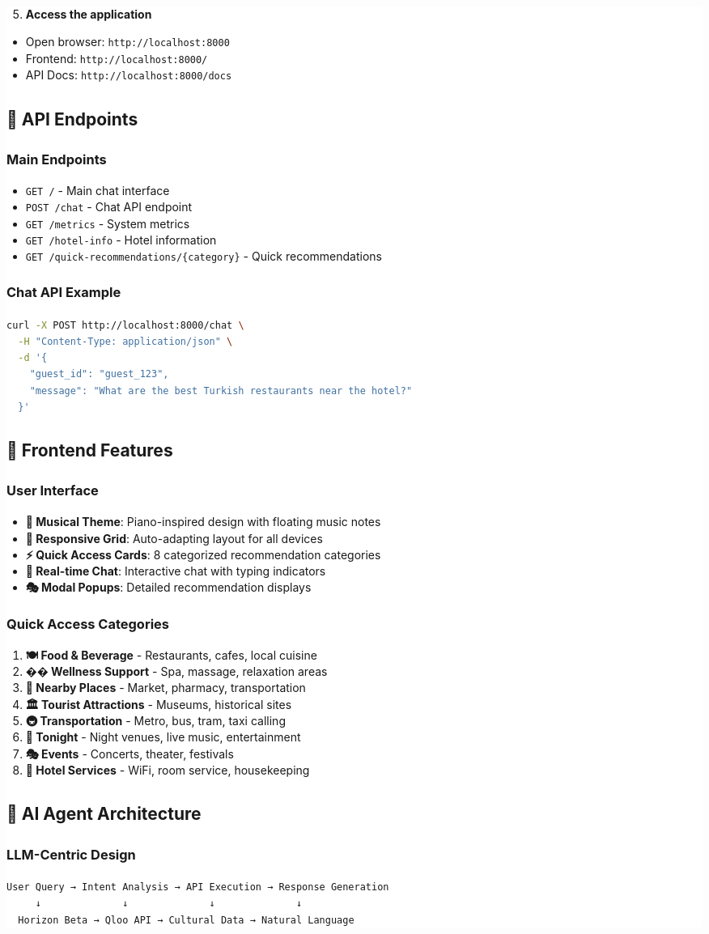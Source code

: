 5. **Access the application**
- Open browser: `http://localhost:8000`
- Frontend: `http://localhost:8000/`
- API Docs: `http://localhost:8000/docs`

## 📡 API Endpoints

### Main Endpoints
- `GET /` - Main chat interface
- `POST /chat` - Chat API endpoint
- `GET /metrics` - System metrics
- `GET /hotel-info` - Hotel information
- `GET /quick-recommendations/{category}` - Quick recommendations

### Chat API Example
```bash
curl -X POST http://localhost:8000/chat \
  -H "Content-Type: application/json" \
  -d '{
    "guest_id": "guest_123",
    "message": "What are the best Turkish restaurants near the hotel?"
  }'
```

## 🎨 Frontend Features

### User Interface
- **🎹 Musical Theme**: Piano-inspired design with floating music notes
- **📱 Responsive Grid**: Auto-adapting layout for all devices
- **⚡ Quick Access Cards**: 8 categorized recommendation categories
- **💬 Real-time Chat**: Interactive chat with typing indicators
- **🎭 Modal Popups**: Detailed recommendation displays

### Quick Access Categories
1. **🍽️ Food & Beverage** - Restaurants, cafes, local cuisine
2. **�� Wellness Support** - Spa, massage, relaxation areas
3. **📍 Nearby Places** - Market, pharmacy, transportation
4. **🏛️ Tourist Attractions** - Museums, historical sites
5. **🚇 Transportation** - Metro, bus, tram, taxi calling
6. **🌙 Tonight** - Night venues, live music, entertainment
7. **🎭 Events** - Concerts, theater, festivals
8. **🏨 Hotel Services** - WiFi, room service, housekeeping

## 🤖 AI Agent Architecture

### LLM-Centric Design
```
User Query → Intent Analysis → API Execution → Response Generation
     ↓              ↓              ↓              ↓
  Horizon Beta → Qloo API → Cultural Data → Natural Language
```
